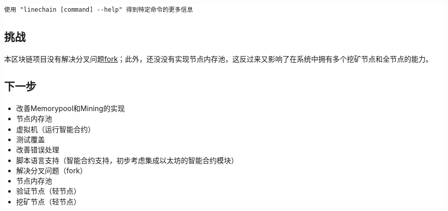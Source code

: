     使用 "linechain [command] --help" 得到特定命令的更多信息

## 挑战

本区块链项目没有解决分叉问题[fork](https://en.wikipedia.org/wiki/Fork_(blockchain))；此外，还没没有实现节点内存池，这反过来又影响了在系统中拥有多个挖矿节点和全节点的能力。

## 下一步

- 改善Memorypool和Mining的实现
- 节点内存池
- 虚拟机（运行智能合约）
- 测试覆盖
- 改善错误处理
- 脚本语言支持（智能合约支持，初步考虑集成以太坊的智能合约模块）
- 解决分叉问题（fork）
- 节点内存池
- 验证节点（轻节点）
- 挖矿节点（轻节点）
